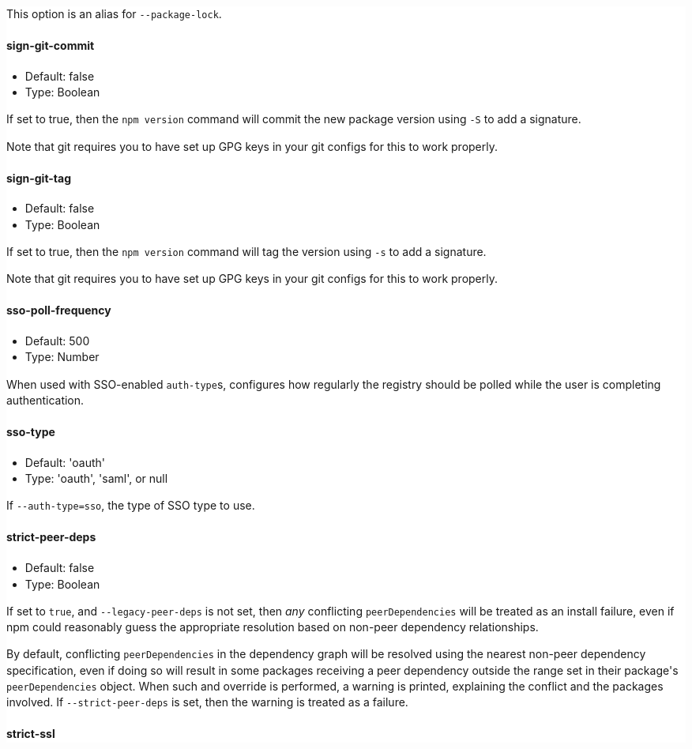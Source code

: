 This option is an alias for `--package-lock`.

#### sign-git-commit

* Default: false
* Type: Boolean

If set to true, then the `npm version` command will commit the new package
version using `-S` to add a signature.

Note that git requires you to have set up GPG keys in your git configs
for this to work properly.

#### sign-git-tag

* Default: false
* Type: Boolean

If set to true, then the `npm version` command will tag the version
using `-s` to add a signature.

Note that git requires you to have set up GPG keys in your git configs
for this to work properly.

#### sso-poll-frequency

* Default: 500
* Type: Number

When used with SSO-enabled `auth-type`s, configures how regularly the registry
should be polled while the user is completing authentication.

#### sso-type

* Default: 'oauth'
* Type: 'oauth', 'saml', or null

If `--auth-type=sso`, the type of SSO type to use.

#### strict-peer-deps

* Default: false
* Type: Boolean

If set to `true`, and `--legacy-peer-deps` is not set, then _any_
conflicting `peerDependencies` will be treated as an install failure, even
if npm could reasonably guess the appropriate resolution based on non-peer
dependency relationships.

By default, conflicting `peerDependencies` in the dependency graph will be
resolved using the nearest non-peer dependency specification, even if doing
so will result in some packages receiving a peer dependency outside the
range set in their package's `peerDependencies` object.  When such and
override is performed, a warning is printed, explaining the conflict and
the packages involved.  If `--strict-peer-deps` is set, then the warning is
treated as a failure.

#### strict-ssl

